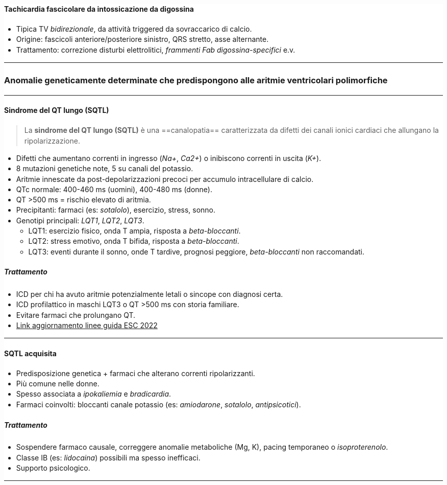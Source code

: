 
#### Tachicardia fascicolare da intossicazione da digossina

- Tipica TV _bidirezionale_, da attività triggered da sovraccarico di calcio.
- Origine: fascicoli anteriore/posteriore sinistro, QRS stretto, asse alternante.
- Trattamento: correzione disturbi elettrolitici, _frammenti Fab digossina-specifici_ e.v.

---

### Anomalie geneticamente determinate che predispongono alle aritmie ventricolari polimorfiche

---

#### Sindrome del QT lungo (SQTL)

> La **sindrome del QT lungo (SQTL)** è una ==canalopatia== caratterizzata da difetti dei canali ionici cardiaci che allungano la ripolarizzazione.

- Difetti che aumentano correnti in ingresso (_Na+_, _Ca2+_) o inibiscono correnti in uscita (_K+_).
- 8 mutazioni genetiche note, 5 su canali del potassio.
- Aritmie innescate da post-depolarizzazioni precoci per accumulo intracellulare di calcio.
- QTc normale: 400-460 ms (uomini), 400-480 ms (donne).
- QT >500 ms = rischio elevato di aritmia.
- Precipitanti: farmaci (es: _sotalolo_), esercizio, stress, sonno.
- Genotipi principali: _LQT1_, _LQT2_, _LQT3_.
    - LQT1: esercizio fisico, onda T ampia, risposta a _beta-bloccanti_.
    - LQT2: stress emotivo, onda T bifida, risposta a _beta-bloccanti_.
    - LQT3: eventi durante il sonno, onde T tardive, prognosi peggiore, _beta-bloccanti_ non raccomandati.

##### Trattamento

- ICD per chi ha avuto aritmie potenzialmente letali o sincope con diagnosi certa.
- ICD profilattico in maschi LQT3 o QT >500 ms con storia familiare.
- Evitare farmaci che prolungano QT.
- [Link aggiornamento linee guida ESC 2022](https://www.escardio.org/Guidelines/Clinical-Practice-Guidelines/2022-Guideline-for-the-management-of-patients-with-ventricular-arrhythmias-and-the-prevention-of-sudden-cardiac-death)

---

#### SQTL acquisita

- Predisposizione genetica + farmaci che alterano correnti ripolarizzanti.
- Più comune nelle donne.
- Spesso associata a _ipokaliemia_ e _bradicardia_.
- Farmaci coinvolti: bloccanti canale potassio (es: _amiodarone_, _sotalolo_, _antipsicotici_).

##### Trattamento

- Sospendere farmaco causale, correggere anomalie metaboliche (Mg, K), pacing temporaneo o _isoproterenolo_.
- Classe IB (es: _lidocaina_) possibili ma spesso inefficaci.
- Supporto psicologico.

---